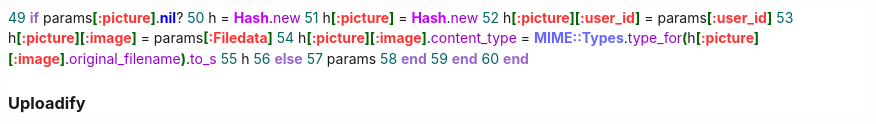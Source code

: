  <span style="color:#006666;">49</span>       <span style="color:#9966CC; font-weight:bold;">if</span> params<span style="color:#006600; font-weight:bold;">&#91;</span><span style="color:#ff3333; font-weight:bold;">:picture</span><span style="color:#006600; font-weight:bold;">&#93;</span>.<span style="color:#0000FF; font-weight:bold;">nil</span>?
 <span style="color:#006666;">50</span>         h = <span style="color:#CC00FF; font-weight:bold;">Hash</span>.<span style="color:#9900CC;">new</span> 
 <span style="color:#006666;">51</span>         h<span style="color:#006600; font-weight:bold;">&#91;</span><span style="color:#ff3333; font-weight:bold;">:picture</span><span style="color:#006600; font-weight:bold;">&#93;</span> = <span style="color:#CC00FF; font-weight:bold;">Hash</span>.<span style="color:#9900CC;">new</span>
 <span style="color:#006666;">52</span>         h<span style="color:#006600; font-weight:bold;">&#91;</span><span style="color:#ff3333; font-weight:bold;">:picture</span><span style="color:#006600; font-weight:bold;">&#93;</span><span style="color:#006600; font-weight:bold;">&#91;</span><span style="color:#ff3333; font-weight:bold;">:user_id</span><span style="color:#006600; font-weight:bold;">&#93;</span> = params<span style="color:#006600; font-weight:bold;">&#91;</span><span style="color:#ff3333; font-weight:bold;">:user_id</span><span style="color:#006600; font-weight:bold;">&#93;</span>
 <span style="color:#006666;">53</span>         h<span style="color:#006600; font-weight:bold;">&#91;</span><span style="color:#ff3333; font-weight:bold;">:picture</span><span style="color:#006600; font-weight:bold;">&#93;</span><span style="color:#006600; font-weight:bold;">&#91;</span><span style="color:#ff3333; font-weight:bold;">:image</span><span style="color:#006600; font-weight:bold;">&#93;</span> = params<span style="color:#006600; font-weight:bold;">&#91;</span><span style="color:#ff3333; font-weight:bold;">:Filedata</span><span style="color:#006600; font-weight:bold;">&#93;</span>
 <span style="color:#006666;">54</span>         h<span style="color:#006600; font-weight:bold;">&#91;</span><span style="color:#ff3333; font-weight:bold;">:picture</span><span style="color:#006600; font-weight:bold;">&#93;</span><span style="color:#006600; font-weight:bold;">&#91;</span><span style="color:#ff3333; font-weight:bold;">:image</span><span style="color:#006600; font-weight:bold;">&#93;</span>.<span style="color:#9900CC;">content_type</span> = <span style="color:#6666ff; font-weight:bold;">MIME::Types</span>.<span style="color:#9900CC;">type_for</span><span style="color:#006600; font-weight:bold;">&#40;</span>h<span style="color:#006600; font-weight:bold;">&#91;</span><span style="color:#ff3333; font-weight:bold;">:picture</span><span style="color:#006600; font-weight:bold;">&#93;</span> <span style="color:#006600; font-weight:bold;">&#91;</span><span style="color:#ff3333; font-weight:bold;">:image</span><span style="color:#006600; font-weight:bold;">&#93;</span>.<span style="color:#9900CC;">original_filename</span><span style="color:#006600; font-weight:bold;">&#41;</span>.<span style="color:#9900CC;">to_s</span>
 <span style="color:#006666;">55</span>         h
 <span style="color:#006666;">56</span>       <span style="color:#9966CC; font-weight:bold;">else</span>
 <span style="color:#006666;">57</span>         params
 <span style="color:#006666;">58</span>       <span style="color:#9966CC; font-weight:bold;">end</span> 
 <span style="color:#006666;">59</span>     <span style="color:#9966CC; font-weight:bold;">end</span>
 <span style="color:#006666;">60</span> <span style="color:#9966CC; font-weight:bold;">end</span></pre>
      </td>
    </tr>
  </table>
</div>

### Uploadify
